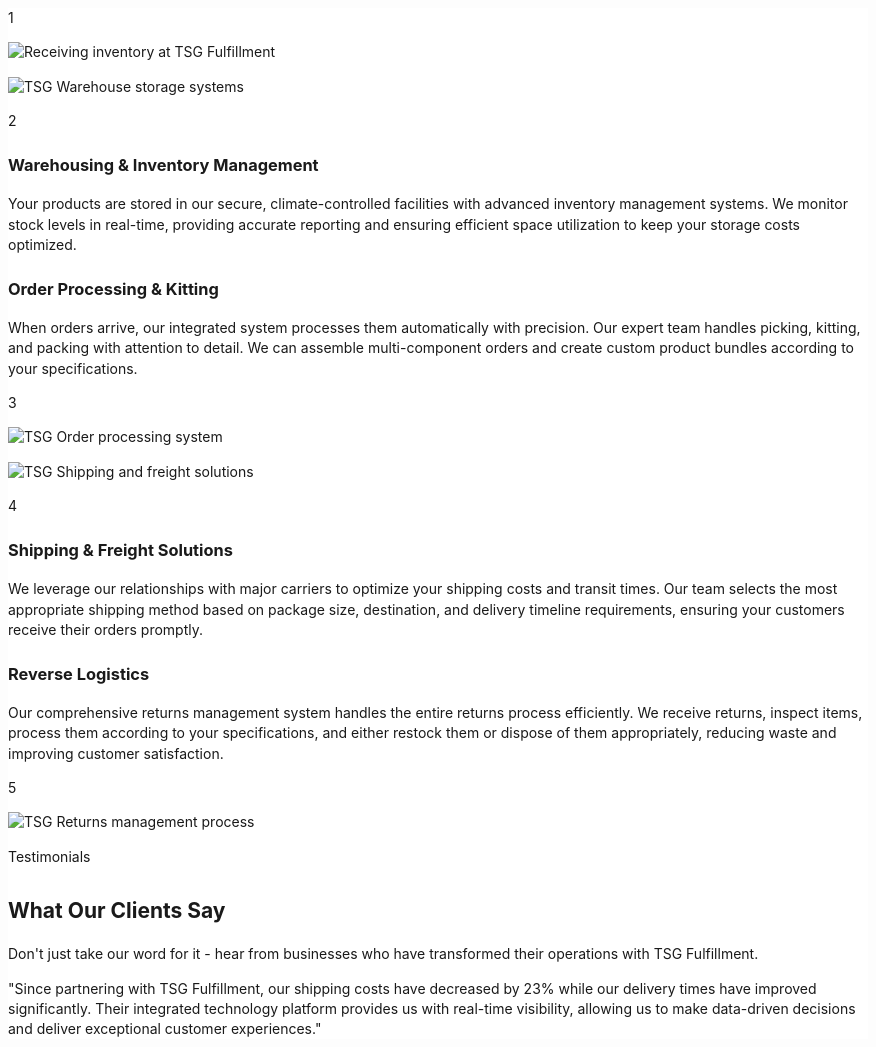 1

![Receiving inventory at TSG Fulfillment](https://tsg-fulfillment-redesign-hsadiq.replit.app/assets/fullfi-banner-CGFgFnhK.jpg)

![TSG Warehouse storage systems](https://tsg-fulfillment-redesign-hsadiq.replit.app/assets/warehouse-B6XgT_wT.png)

2

### Warehousing & Inventory Management

Your products are stored in our secure, climate-controlled facilities with advanced inventory management systems. We monitor stock levels in real-time, providing accurate reporting and ensuring efficient space utilization to keep your storage costs optimized.

### Order Processing & Kitting

When orders arrive, our integrated system processes them automatically with precision. Our expert team handles picking, kitting, and packing with attention to detail. We can assemble multi-component orders and create custom product bundles according to your specifications.

3

![TSG Order processing system](https://tsg-fulfillment-redesign-hsadiq.replit.app/assets/kitting-pic-jQvJFL1Z.jpg)

![TSG Shipping and freight solutions](https://tsg-fulfillment-redesign-hsadiq.replit.app/assets/freight-HZf4oPCT.jpg)

4

### Shipping & Freight Solutions

We leverage our relationships with major carriers to optimize your shipping costs and transit times. Our team selects the most appropriate shipping method based on package size, destination, and delivery timeline requirements, ensuring your customers receive their orders promptly.

### Reverse Logistics

Our comprehensive returns management system handles the entire returns process efficiently. We receive returns, inspect items, process them according to your specifications, and either restock them or dispose of them appropriately, reducing waste and improving customer satisfaction.

5

![TSG Returns management process](https://tsg-fulfillment-redesign-hsadiq.replit.app/assets/logistic-3rAIEfA8.jpg)

Testimonials

## What Our Clients Say

Don't just take our word for it - hear from businesses who have transformed their operations with TSG Fulfillment.

"Since partnering with TSG Fulfillment, our shipping costs have decreased by 23% while our delivery times have improved significantly. Their integrated technology platform provides us with real-time visibility, allowing us to make data-driven decisions and deliver exceptional customer experiences."
